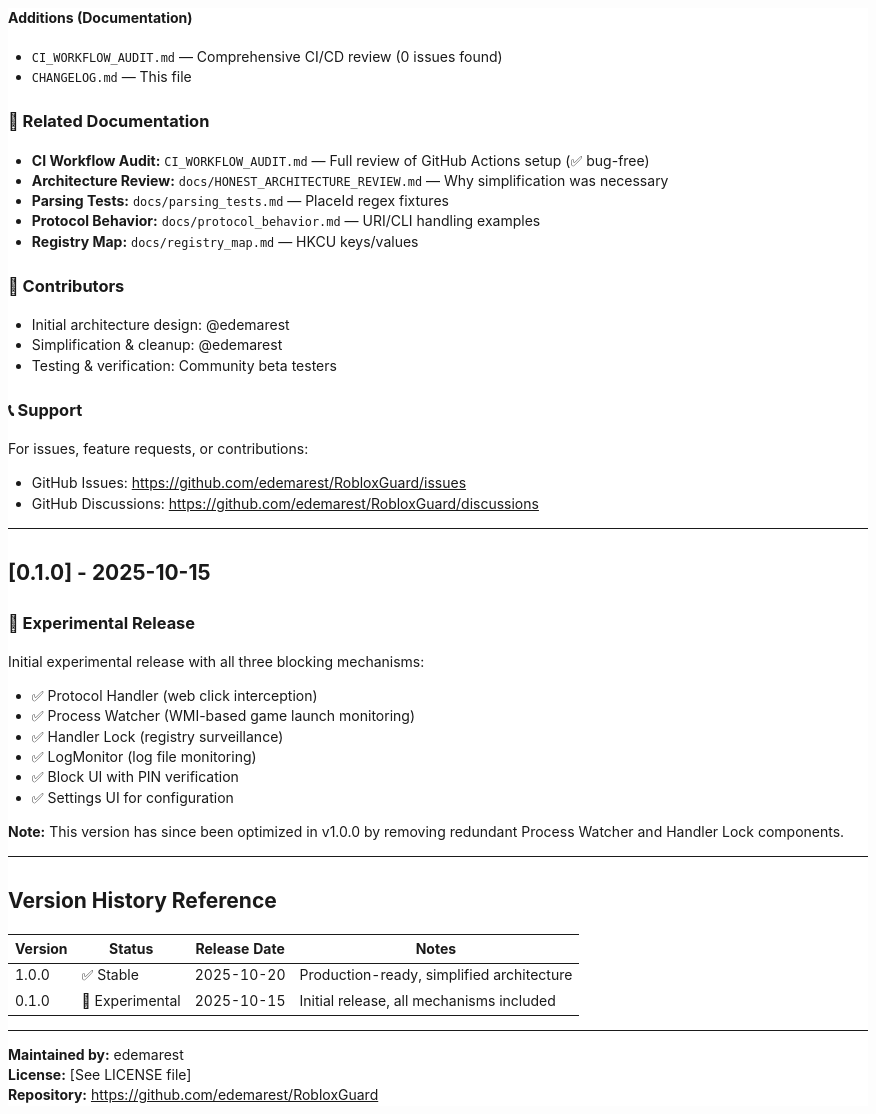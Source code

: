 #### Additions (Documentation)
- `CI_WORKFLOW_AUDIT.md` — Comprehensive CI/CD review (0 issues found)
- `CHANGELOG.md` — This file

### 🔗 Related Documentation

- **CI Workflow Audit:** `CI_WORKFLOW_AUDIT.md` — Full review of GitHub Actions setup (✅ bug-free)
- **Architecture Review:** `docs/HONEST_ARCHITECTURE_REVIEW.md` — Why simplification was necessary
- **Parsing Tests:** `docs/parsing_tests.md` — PlaceId regex fixtures
- **Protocol Behavior:** `docs/protocol_behavior.md` — URI/CLI handling examples
- **Registry Map:** `docs/registry_map.md` — HKCU keys/values

### 🙏 Contributors

- Initial architecture design: @edemarest
- Simplification & cleanup: @edemarest
- Testing & verification: Community beta testers

### 📞 Support

For issues, feature requests, or contributions:
- GitHub Issues: https://github.com/edemarest/RobloxGuard/issues
- GitHub Discussions: https://github.com/edemarest/RobloxGuard/discussions

---

## [0.1.0] - 2025-10-15

### 🧪 Experimental Release

Initial experimental release with all three blocking mechanisms:
- ✅ Protocol Handler (web click interception)
- ✅ Process Watcher (WMI-based game launch monitoring)
- ✅ Handler Lock (registry surveillance)
- ✅ LogMonitor (log file monitoring)
- ✅ Block UI with PIN verification
- ✅ Settings UI for configuration

**Note:** This version has since been optimized in v1.0.0 by removing redundant Process Watcher and Handler Lock components.

---

## Version History Reference

| Version | Status | Release Date | Notes |
|---------|--------|--------------|-------|
| 1.0.0 | ✅ Stable | 2025-10-20 | Production-ready, simplified architecture |
| 0.1.0 | 🧪 Experimental | 2025-10-15 | Initial release, all mechanisms included |

---

**Maintained by:** edemarest  
**License:** [See LICENSE file]  
**Repository:** https://github.com/edemarest/RobloxGuard
